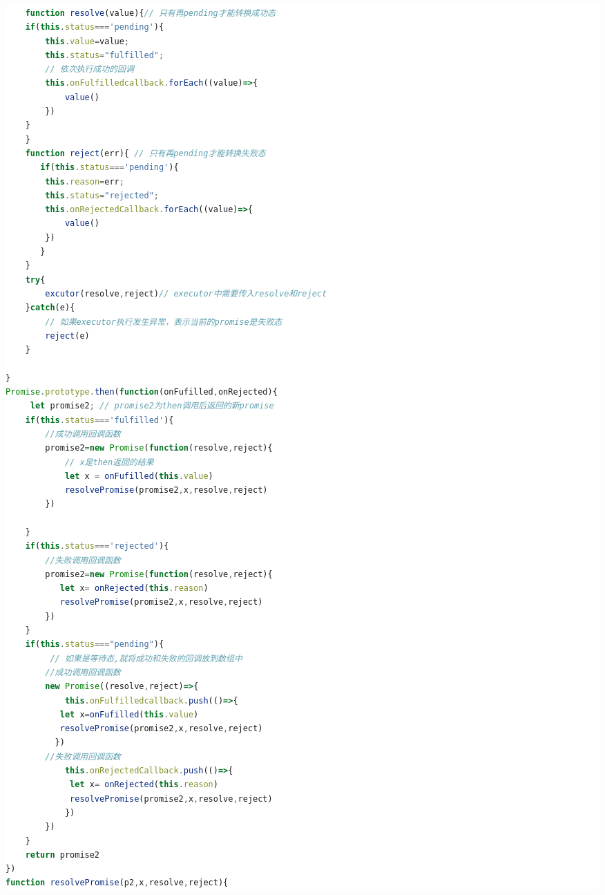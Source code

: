 ```js
    function resolve(value){// 只有再pending才能转换成功态
    if(this.status==='pending'){
        this.value=value;
        this.status="fulfilled";
        // 依次执行成功的回调
        this.onFulfilledcallback.forEach((value)=>{
            value()
        })
    }
    }
    function reject(err){ // 只有再pending才能转换失败态
       if(this.status==='pending'){
        this.reason=err;
        this.status="rejected";
        this.onRejectedCallback.forEach((value)=>{
            value()
        })
       }
    }
    try{
        excutor(resolve,reject)// executor中需要传入resolve和reject
    }catch(e){
        // 如果executor执行发生异常，表示当前的promise是失败态
        reject(e)
    }
    
}
Promise.prototype.then(function(onFufilled,onRejected){
     let promise2; // promise2为then调用后返回的新promise
    if(this.status==='fulfilled'){
        //成功调用回调函数 
        promise2=new Promise(function(resolve,reject){
            // x是then返回的结果 
            let x = onFufilled(this.value)
            resolvePromise(promise2,x,resolve,reject)
        })
       
    }
    if(this.status==='rejected'){
        //失败调用回调函数 
        promise2=new Promise(function(resolve,reject){
           let x= onRejected(this.reason)
           resolvePromise(promise2,x,resolve,reject)
        }) 
    }
    if(this.status==="pending"){
         // 如果是等待态,就将成功和失败的回调放到数组中
        //成功调用回调函数 
        new Promise((resolve,reject)=>{
            this.onFulfilledcallback.push(()=>{
           let x=onFufilled(this.value)
           resolvePromise(promise2,x,resolve,reject)
          })
        //失败调用回调函数 
            this.onRejectedCallback.push(()=>{
             let x= onRejected(this.reason)
             resolvePromise(promise2,x,resolve,reject)
            })
        }) 
    }
    return promise2
})
function resolvePromise(p2,x,resolve,reject){
```